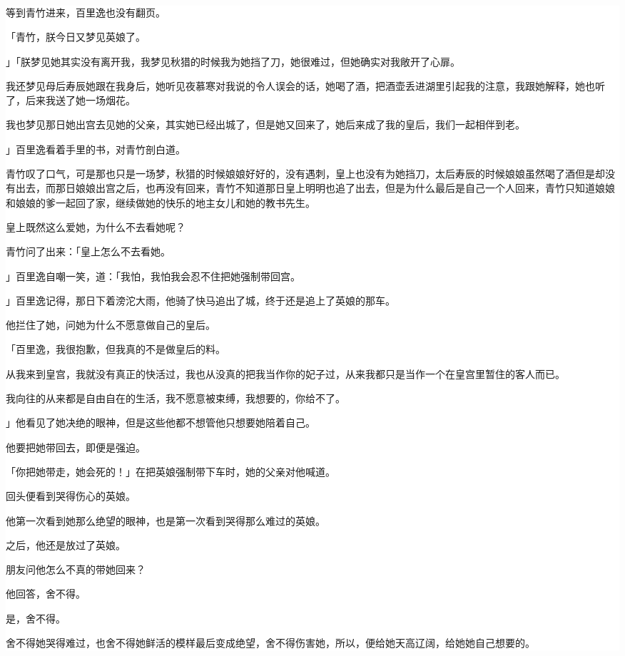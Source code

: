 等到青竹进来，百里逸也没有翻页。

「青竹，朕今日又梦见英娘了。

」「朕梦见她其实没有离开我，我梦见秋猎的时候我为她挡了刀，她很难过，但她确实对我敞开了心扉。

我还梦见母后寿辰她跟在我身后，她听见夜慕寒对我说的令人误会的话，她喝了酒，把酒壶丢进湖里引起我的注意，我跟她解释，她也听了，后来我送了她一场烟花。

我也梦见那日她出宫去见她的父亲，其实她已经出城了，但是她又回来了，她后来成了我的皇后，我们一起相伴到老。

」百里逸看着手里的书，对青竹剖白道。

青竹叹了口气，可是那也只是一场梦，秋猎的时候娘娘好好的，没有遇刺，皇上也没有为她挡刀，太后寿辰的时候娘娘虽然喝了酒但是却没有出去，而那日娘娘出宫之后，也再没有回来，青竹不知道那日皇上明明也追了出去，但是为什么最后是自己一个人回来，青竹只知道娘娘和娘娘的爹一起回了家，继续做她的快乐的地主女儿和她的教书先生。

皇上既然这么爱她，为什么不去看她呢？

青竹问了出来：「皇上怎么不去看她。

」百里逸自嘲一笑，道：「我怕，我怕我会忍不住把她强制带回宫。

」百里逸记得，那日下着滂沱大雨，他骑了快马追出了城，终于还是追上了英娘的那车。

他拦住了她，问她为什么不愿意做自己的皇后。

「百里逸，我很抱歉，但我真的不是做皇后的料。

从我来到皇宫，我就没有真正的快活过，我也从没真的把我当作你的妃子过，从来我都只是当作一个在皇宫里暂住的客人而已。

我向往的从来都是自由自在的生活，我不愿意被束缚，我想要的，你给不了。

」他看见了她决绝的眼神，但是这些他都不想管他只想要她陪着自己。

他要把她带回去，即便是强迫。

「你把她带走，她会死的！」在把英娘强制带下车时，她的父亲对他喊道。

回头便看到哭得伤心的英娘。

他第一次看到她那么绝望的眼神，也是第一次看到哭得那么难过的英娘。

之后，他还是放过了英娘。

朋友问他怎么不真的带她回来？

他回答，舍不得。

是，舍不得。

舍不得她哭得难过，也舍不得她鲜活的模样最后变成绝望，舍不得伤害她，所以，便给她天高辽阔，给她她自己想要的。